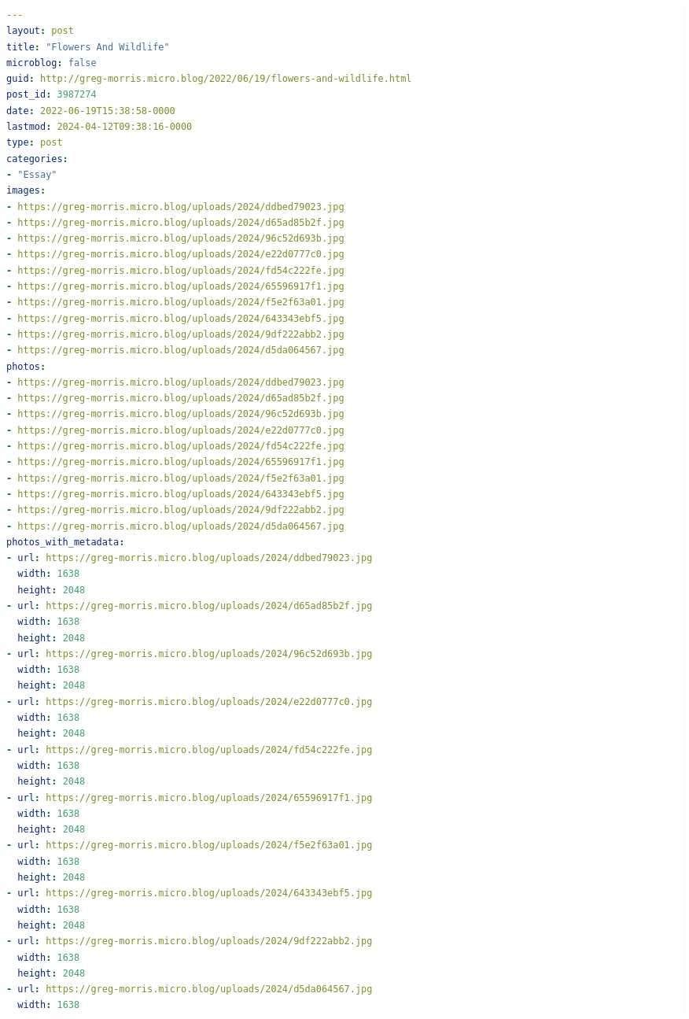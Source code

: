 ```yaml
---
layout: post
title: "Flowers And Wildlife"
microblog: false
guid: http://greg-morris.micro.blog/2022/06/19/flowers-and-wildlife.html
post_id: 3987274
date: 2022-06-19T15:38:58-0000
lastmod: 2024-04-12T09:38:16-0000
type: post
categories:
- "Essay"
images:
- https://greg-morris.micro.blog/uploads/2024/ddbed79023.jpg
- https://greg-morris.micro.blog/uploads/2024/d65ad85b2f.jpg
- https://greg-morris.micro.blog/uploads/2024/96c52d693b.jpg
- https://greg-morris.micro.blog/uploads/2024/e22d0777c0.jpg
- https://greg-morris.micro.blog/uploads/2024/fd54c222fe.jpg
- https://greg-morris.micro.blog/uploads/2024/65596917f1.jpg
- https://greg-morris.micro.blog/uploads/2024/f5e2f63a01.jpg
- https://greg-morris.micro.blog/uploads/2024/643343ebf5.jpg
- https://greg-morris.micro.blog/uploads/2024/9df222abb2.jpg
- https://greg-morris.micro.blog/uploads/2024/d5da064567.jpg
photos:
- https://greg-morris.micro.blog/uploads/2024/ddbed79023.jpg
- https://greg-morris.micro.blog/uploads/2024/d65ad85b2f.jpg
- https://greg-morris.micro.blog/uploads/2024/96c52d693b.jpg
- https://greg-morris.micro.blog/uploads/2024/e22d0777c0.jpg
- https://greg-morris.micro.blog/uploads/2024/fd54c222fe.jpg
- https://greg-morris.micro.blog/uploads/2024/65596917f1.jpg
- https://greg-morris.micro.blog/uploads/2024/f5e2f63a01.jpg
- https://greg-morris.micro.blog/uploads/2024/643343ebf5.jpg
- https://greg-morris.micro.blog/uploads/2024/9df222abb2.jpg
- https://greg-morris.micro.blog/uploads/2024/d5da064567.jpg
photos_with_metadata:
- url: https://greg-morris.micro.blog/uploads/2024/ddbed79023.jpg
  width: 1638
  height: 2048
- url: https://greg-morris.micro.blog/uploads/2024/d65ad85b2f.jpg
  width: 1638
  height: 2048
- url: https://greg-morris.micro.blog/uploads/2024/96c52d693b.jpg
  width: 1638
  height: 2048
- url: https://greg-morris.micro.blog/uploads/2024/e22d0777c0.jpg
  width: 1638
  height: 2048
- url: https://greg-morris.micro.blog/uploads/2024/fd54c222fe.jpg
  width: 1638
  height: 2048
- url: https://greg-morris.micro.blog/uploads/2024/65596917f1.jpg
  width: 1638
  height: 2048
- url: https://greg-morris.micro.blog/uploads/2024/f5e2f63a01.jpg
  width: 1638
  height: 2048
- url: https://greg-morris.micro.blog/uploads/2024/643343ebf5.jpg
  width: 1638
  height: 2048
- url: https://greg-morris.micro.blog/uploads/2024/9df222abb2.jpg
  width: 1638
  height: 2048
- url: https://greg-morris.micro.blog/uploads/2024/d5da064567.jpg
  width: 1638
```
